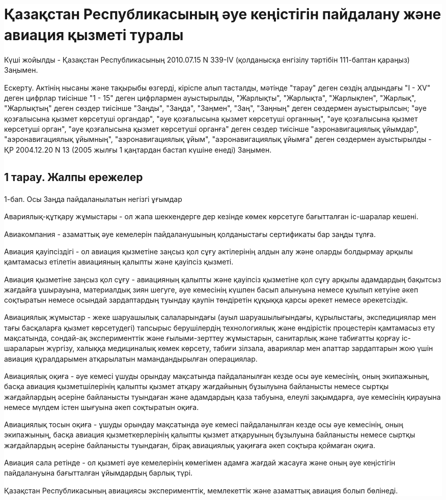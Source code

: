 # Қазақстан Республикасының әуе кеңiстiгiн пайдалану және авиация қызметi туралы

Күші жойылды - Қазақстан Республикасының 2010.07.15 N 339-IV (қолданысқа енгізілу тәртібін 111-баптан қараңыз) Заңымен.

Ескерту. Актiнiң нысаны және тақырыбы өзгерді, кiрiспе алып тасталды, мәтiнде "тарау" деген сөздiң алдындағы "I - XV" деген цифрлар тиiсiнше "1 - 15" деген цифрлармен ауыстырылды, "Жарлықты", "Жарлықта", "Жарлықпен", "Жарлық", "Жарлықтың" деген сөздер тиiсiнше "Заңды", "Заңда", "Заңмен", "Заң", "Заңның" деген сөздермен ауыстырылсын; "әуе қозғалысына қызмет көрсетушi органдар", "әуе қозғалысына қызмет көрсетушi органның", "әуе қозғалысына қызмет көрсетушi орган", "әуе қозғалысына қызмет көрсетушi органға" деген сөздер тиісінше "аэронавигациялық ұйымдар", "аэронавигациялық ұйымның", "аэронавигациялық ұйым", "аэронавигациялық ұйымға" деген сөздермен ауыстырылды - ҚР 2004.12.20 N 13 (2005 жылғы 1 қаңтардан бастап күшіне енеді) Заңымен.

## 1 тарау. Жалпы ережелер

1-бап. Осы Заңда пайдаланылатын негiзгi ұғымдар

Авариялық-құтқару жұмыстары - ол жапа шеккендерге дер кезiнде көмек көрсетуге бағытталған iс-шаралар кешенi.

Авиакомпания - азаматтық әуе кемелерiн пайдаланушының қолданыстағы сертификаты бар заңды тұлға.

Авиация қауiпсiздiгi - ол авиация қызметiне заңсыз қол сұғу актiлерiнiң алдын алу және оларды болдырмау арқылы қамтамасыз етiлетiн авиацияның қалыпты және қауiпсiз қызметi.

Авиация қызметiне заңсыз қол сұғу - авиацияның қалыпты және қауiпсiз қызметiне қол сұғу арқылы адамдардың бақытсыз жағдайға ұшырауына, материалдық зиян шегуге, әуе кемесiнiң күшпен басып алынуына немесе қуылып кетуiне әкеп соқтыратын немесе осындай зардаптардың туындау қаупiн төндiретiн құқыққа қарсы әрекет немесе әрекетсiздiк.

Авиациялық жұмыстар - жеке шаруашылық салаларындағы (ауыл шаруашылығындағы, құрылыстағы, экспедициялар мен тағы басқаларға қызмет көрсетудегi) тапсырыс берушiлердiң технологиялық және өндiрiстiк процестерiн қамтамасыз ету мақсатында, сондай-ақ эксперименттiк және ғылыми-зерттеу жұмыстарын, санитарлық және табиғатты қорғау iс-шараларын жүргiзу, халыққа медициналық көмек көрсету, табиғи зiлзала, авариялар мен апаттар зардаптарын жою үшiн авиация құралдарымен атқарылатын мамандандырылған операциялар.

Авиациялық оқиға - әуе кемесi ұшуды орындау мақсатында пайдаланылған кезде осы әуе кемесiнiң, оның экипажының, басқа авиация қызметшiлерiнiң қалыпты қызмет атқару жағдайының бұзылуына байланысты немесе сыртқы жағдайлардың әсерiне байланысты туындаған және адамдардың қаза табуына, елеулi зақымдарға, әуе кемесiнiң қирауына немесе мүлдем iстен шығуына әкеп соқтыратын оқиға.

Авиациялық тосын оқиға - ұшуды орындау мақсатында әуе кемесi пайдаланылған кезде осы әуе кемесiнiң, оның экипажының, басқа авиация қызметкерлерiнiң қалыпты қызмет атқаруының бұзылуына байланысты немесе сыртқы жағдайлардың әсерiне байланысты туындаған, бiрақ авиациялық уақиғаға әкеп соқтыра қоймаған оқиға.

Авиация сала ретiнде - ол қызметi әуе кемелерiнiң көмегiмен адамға жағдай жасауға және оның әуе кеңiстiгiн пайдалануына бағытталған ұйымдардың барлық түрi.

Қазақстан Республикасының авиациясы эксперименттiк, мемлекеттiк және азаматтық авиация болып бөлiнедi.
